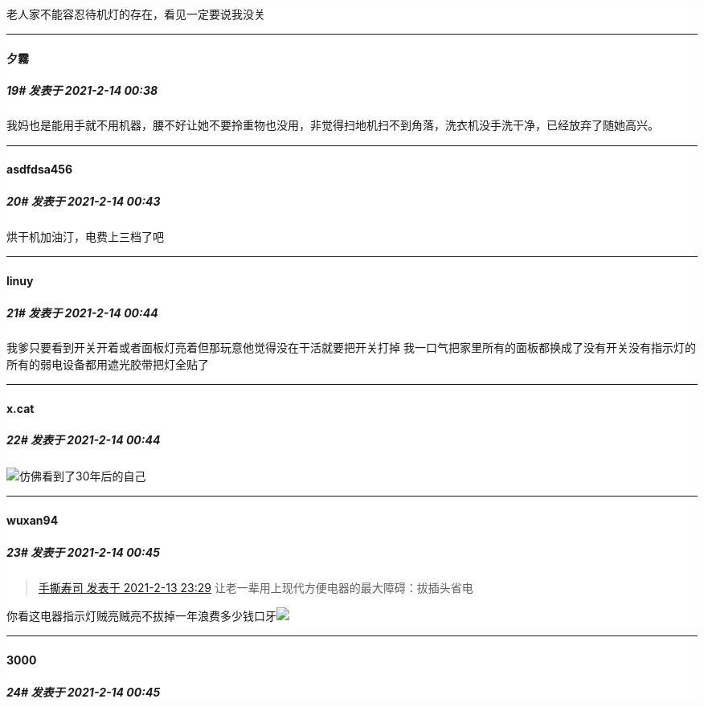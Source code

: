 
老人家不能容忍待机灯的存在，看见一定要说我没关


-----

####  夕霧  
##### 19#       发表于 2021-2-14 00:38


我妈也是能用手就不用机器，腰不好让她不要拎重物也没用，非觉得扫地机扫不到角落，洗衣机没手洗干净，已经放弃了随她高兴。


-----

####  asdfdsa456  
##### 20#       发表于 2021-2-14 00:43


烘干机加油汀，电费上三档了吧


-----

####  linuy  
##### 21#       发表于 2021-2-14 00:44


我爹只要看到开关开着或者面板灯亮着但那玩意他觉得没在干活就要把开关打掉
我一口气把家里所有的面板都换成了没有开关没有指示灯的
所有的弱电设备都用遮光胶带把灯全贴了


-----

####  x.cat  
##### 22#       发表于 2021-2-14 00:44


<img src="https://static.saraba1st.com/image/smiley/face2017/012.png" referrerpolicy="no-referrer">仿佛看到了30年后的自己


-----

####  wuxan94  
##### 23#       发表于 2021-2-14 00:45


<blockquote><a href="httphttps://bbs.saraba1st.com/2b/forum.php?mod=redirect&amp;goto=findpost&amp;pid=50328186&amp;ptid=1987764" target="_blank">手撕寿司 发表于 2021-2-13 23:29</a>
让老一辈用上现代方便电器的最大障碍：拔插头省电</blockquote>
你看这电器指示灯贼亮贼亮不拔掉一年浪费多少钱口牙<img src="https://static.saraba1st.com/image/smiley/face2017/243.gif" referrerpolicy="no-referrer">


-----

####  3000  
##### 24#       发表于 2021-2-14 00:45
